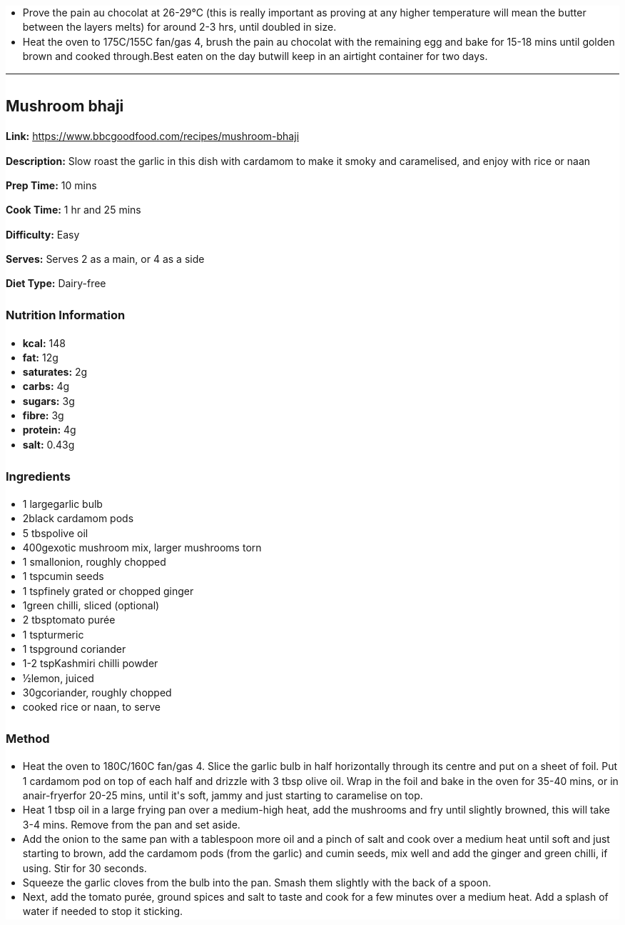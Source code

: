 - Prove the pain au chocolat at 26-29°C (this is really important as proving at any higher temperature will mean the butter between the layers melts) for around 2-3 hrs, until doubled in size.
- Heat the oven to 175C/155C fan/gas 4, brush the pain au chocolat with the remaining egg and bake for 15-18 mins until golden brown and cooked through.Best eaten on the day butwill keep in an airtight container for two days.


---

## Mushroom bhaji
**Link:** https://www.bbcgoodfood.com/recipes/mushroom-bhaji

**Description:** Slow roast the garlic in this dish with cardamom to make it smoky and caramelised, and enjoy with rice or naan

**Prep Time:** 10 mins

**Cook Time:** 1 hr and 25 mins

**Difficulty:** Easy

**Serves:** Serves 2 as a main, or 4 as a side

**Diet Type:** Dairy-free

### Nutrition Information
- **kcal:** 148
- **fat:** 12g
- **saturates:** 2g
- **carbs:** 4g
- **sugars:** 3g
- **fibre:** 3g
- **protein:** 4g
- **salt:** 0.43g

### Ingredients
- 1 largegarlic bulb
- 2black cardamom pods
- 5 tbspolive oil
- 400gexotic mushroom mix, larger mushrooms torn
- 1 smallonion, roughly chopped
- 1 tspcumin seeds
- 1 tspfinely grated or chopped ginger
- 1green chilli, sliced (optional)
- 2 tbsptomato purée
- 1 tspturmeric
- 1 tspground coriander
- 1-2 tspKashmiri chilli powder
- ½lemon, juiced
- 30gcoriander, roughly chopped
- cooked rice or naan, to serve

### Method
- Heat the oven to 180C/160C fan/gas 4. Slice the garlic bulb in half horizontally through its centre and put on a sheet of foil. Put 1 cardamom pod on top of each half and drizzle with 3 tbsp olive oil. Wrap in the foil and bake in the oven for 35-40 mins, or in anair-fryerfor 20-25 mins, until it's soft, jammy and just starting to caramelise on top.
- Heat 1 tbsp oil in a large frying pan over a medium-high heat, add the mushrooms and fry until slightly browned, this will take 3-4 mins. Remove from the pan and set aside.
- Add the onion to the same pan with a tablespoon more oil and a pinch of salt and cook over a medium heat until soft and just starting to brown, add the cardamom pods (from the garlic) and cumin seeds, mix well and add the ginger and green chilli, if using. Stir for 30 seconds.
- Squeeze the garlic cloves from the bulb into the pan. Smash them slightly with the back of a spoon.
- Next, add the tomato purée, ground spices and salt to taste and cook for a few minutes over a medium heat. Add a splash of water if needed to stop it sticking.
